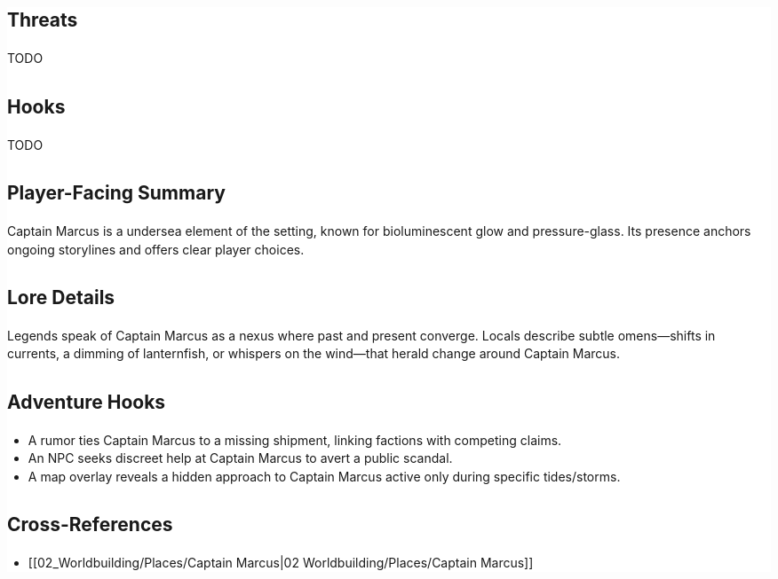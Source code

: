
## Threats


TODO


## Hooks


TODO

## Player-Facing Summary

Captain Marcus is a undersea element of the setting, known for bioluminescent glow and pressure-glass. Its presence anchors ongoing storylines and offers clear player choices.

## Lore Details

Legends speak of Captain Marcus as a nexus where past and present converge. Locals describe subtle omens—shifts in currents, a dimming of lanternfish, or whispers on the wind—that herald change around Captain Marcus.

## Adventure Hooks

- A rumor ties Captain Marcus to a missing shipment, linking factions with competing claims.
- An NPC seeks discreet help at Captain Marcus to avert a public scandal.
- A map overlay reveals a hidden approach to Captain Marcus active only during specific tides/storms.

## Cross-References

- [[02_Worldbuilding/Places/Captain Marcus|02 Worldbuilding/Places/Captain Marcus]]


